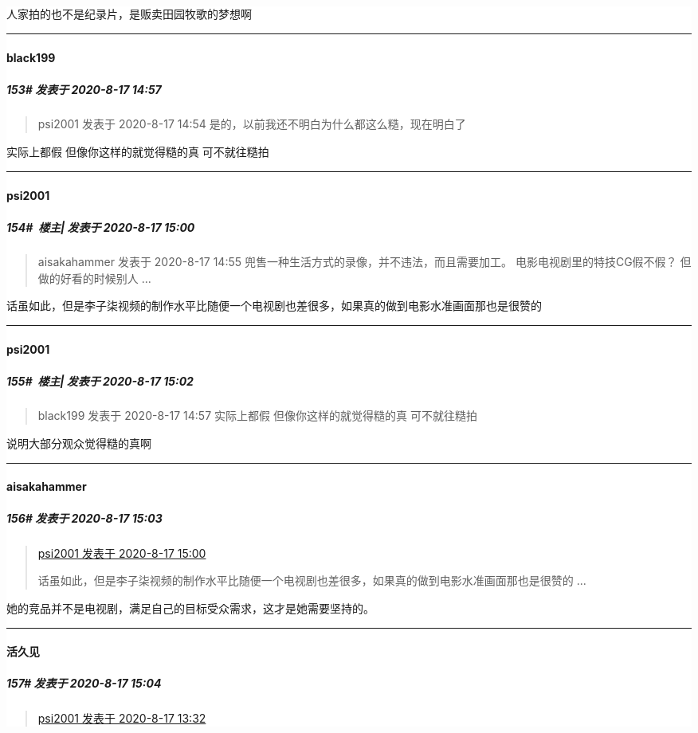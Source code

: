 
人家拍的也不是纪录片，是贩卖田园牧歌的梦想啊


-----

####  black199  
##### 153#       发表于 2020-8-17 14:57


<blockquote>psi2001 发表于 2020-8-17 14:54
是的，以前我还不明白为什么都这么糙，现在明白了</blockquote>
实际上都假 但像你这样的就觉得糙的真 可不就往糙拍


-----

####  psi2001  
##### 154#         楼主| 发表于 2020-8-17 15:00


<blockquote>aisakahammer 发表于 2020-8-17 14:55
兜售一种生活方式的录像，并不违法，而且需要加工。 电影电视剧里的特技CG假不假？ 但做的好看的时候别人 ...</blockquote>
话虽如此，但是李子柒视频的制作水平比随便一个电视剧也差很多，如果真的做到电影水准画面那也是很赞的


-----

####  psi2001  
##### 155#         楼主| 发表于 2020-8-17 15:02


<blockquote>black199 发表于 2020-8-17 14:57
实际上都假 但像你这样的就觉得糙的真 可不就往糙拍</blockquote>
说明大部分观众觉得糙的真啊


-----

####  aisakahammer  
##### 156#       发表于 2020-8-17 15:03


<blockquote><a href="httphttps://bbs.saraba1st.com/2b/forum.php?mod=redirect&amp;goto=findpost&amp;pid=48460622&amp;ptid=1955079" target="_blank">psi2001 发表于 2020-8-17 15:00</a>

话虽如此，但是李子柒视频的制作水平比随便一个电视剧也差很多，如果真的做到电影水准画面那也是很赞的 ...</blockquote>
 她的竞品并不是电视剧，满足自己的目标受众需求，这才是她需要坚持的。  


-----

####  活久见  
##### 157#       发表于 2020-8-17 15:04


<blockquote><a href="httphttps://bbs.saraba1st.com/2b/forum.php?mod=redirect&amp;goto=findpost&amp;pid=48459897&amp;ptid=1955079" target="_blank">psi2001 发表于 2020-8-17 13:32</a>
